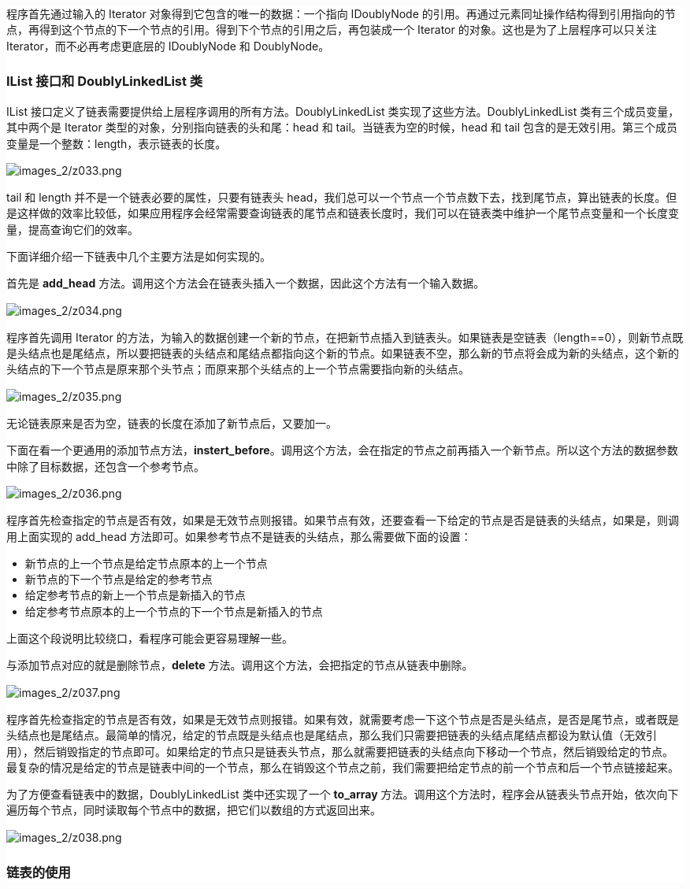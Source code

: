 程序首先通过输入的 Iterator 对象得到它包含的唯一的数据：一个指向 IDoublyNode 的引用。再通过元素同址操作结构得到引用指向的节点，再得到这个节点的下一个节点的引用。得到下个节点的引用之后，再包装成一个 Iterator 的对象。这也是为了上层程序可以只关注 Iterator，而不必再考虑更底层的 IDoublyNode 和 DoublyNode。



### IList 接口和 DoublyLinkedList 类

IList 接口定义了链表需要提供给上层程序调用的所有方法。DoublyLinkedList 类实现了这些方法。DoublyLinkedList 类有三个成员变量，其中两个是 Iterator 类型的对象，分别指向链表的头和尾：head 和 tail。当链表为空的时候，head 和 tail 包含的是无效引用。第三个成员变量是一个整数：length，表示链表的长度。

![images_2/z033.png](images_2/z033.png "DoublyLinkedList 的数据")

tail 和 length 并不是一个链表必要的属性，只要有链表头 head，我们总可以一个节点一个节点数下去，找到尾节点，算出链表的长度。但是这样做的效率比较低，如果应用程序会经常需要查询链表的尾节点和链表长度时，我们可以在链表类中维护一个尾节点变量和一个长度变量，提高查询它们的效率。

下面详细介绍一下链表中几个主要方法是如何实现的。

首先是 **add_head** 方法。调用这个方法会在链表头插入一个数据，因此这个方法有一个输入数据。

![images_2/z034.png](images_2/z034.png "add_head 在空链表中插入一个头节点")

程序首先调用 Iterator 的方法，为输入的数据创建一个新的节点，在把新节点插入到链表头。如果链表是空链表（length==0），则新节点既是头结点也是尾结点，所以要把链表的头结点和尾结点都指向这个新的节点。如果链表不空，那么新的节点将会成为新的头结点，这个新的头结点的下一个节点是原来那个头节点；而原来那个头结点的上一个节点需要指向新的头结点。

![images_2/z035.png](images_2/z035.png "add_head 在非空链表中插入一个头节点")

无论链表原来是否为空，链表的长度在添加了新节点后，又要加一。

下面在看一个更通用的添加节点方法，**instert_before**。调用这个方法，会在指定的节点之前再插入一个新节点。所以这个方法的数据参数中除了目标数据，还包含一个参考节点。

![images_2/z036.png](images_2/z036.png "instert_before 在指定节点前插入一个新节点")

程序首先检查指定的节点是否有效，如果是无效节点则报错。如果节点有效，还要查看一下给定的节点是否是链表的头结点，如果是，则调用上面实现的 add_head 方法即可。如果参考节点不是链表的头结点，那么需要做下面的设置：
* 新节点的上一个节点是给定节点原本的上一个节点
* 新节点的下一个节点是给定的参考节点
* 给定参考节点的新上一个节点是新插入的节点
* 给定参考节点原本的上一个节点的下一个节点是新插入的节点

上面这个段说明比较绕口，看程序可能会更容易理解一些。

与添加节点对应的就是删除节点，**delete** 方法。调用这个方法，会把指定的节点从链表中删除。

![images_2/z037.png](images_2/z037.png "delete 从链表中删除一个节点")

程序首先检查指定的节点是否有效，如果是无效节点则报错。如果有效，就需要考虑一下这个节点是否是头结点，是否是尾节点，或者既是头结点也是尾结点。最简单的情况，给定的节点既是头结点也是尾结点，那么我们只需要把链表的头结点尾结点都设为默认值（无效引用），然后销毁指定的节点即可。如果给定的节点只是链表头节点，那么就需要把链表的头结点向下移动一个节点，然后销毁给定的节点。最复杂的情况是给定的节点是链表中间的一个节点，那么在销毁这个节点之前，我们需要把给定节点的前一个节点和后一个节点链接起来。

为了方便查看链表中的数据，DoublyLinkedList 类中还实现了一个 **to_array** 方法。调用这个方法时，程序会从链表头节点开始，依次向下遍历每个节点，同时读取每个节点中的数据，把它们以数组的方式返回出来。

![images_2/z038.png](images_2/z038.png "to_array 返回链表中所有的数据")

### 链表的使用
